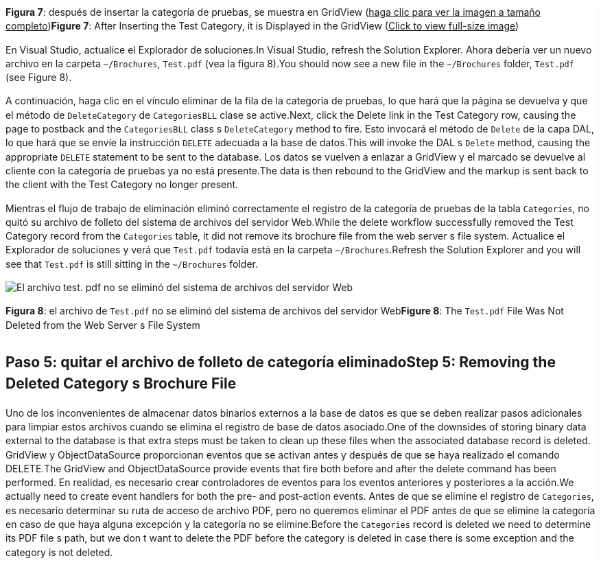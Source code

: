 <span data-ttu-id="1b17f-198">**Figura 7**: después de insertar la categoría de pruebas, se muestra en GridView ([haga clic para ver la imagen a tamaño completo](updating-and-deleting-existing-binary-data-vb/_static/image21.png))</span><span class="sxs-lookup"><span data-stu-id="1b17f-198">**Figure 7**: After Inserting the Test Category, it is Displayed in the GridView ([Click to view full-size image](updating-and-deleting-existing-binary-data-vb/_static/image21.png))</span></span>

<span data-ttu-id="1b17f-199">En Visual Studio, actualice el Explorador de soluciones.</span><span class="sxs-lookup"><span data-stu-id="1b17f-199">In Visual Studio, refresh the Solution Explorer.</span></span> <span data-ttu-id="1b17f-200">Ahora debería ver un nuevo archivo en la carpeta `~/Brochures`, `Test.pdf` (vea la figura 8).</span><span class="sxs-lookup"><span data-stu-id="1b17f-200">You should now see a new file in the `~/Brochures` folder, `Test.pdf` (see Figure 8).</span></span>

<span data-ttu-id="1b17f-201">A continuación, haga clic en el vínculo eliminar de la fila de la categoría de pruebas, lo que hará que la página se devuelva y que el método de `DeleteCategory` de `CategoriesBLL` clase se active.</span><span class="sxs-lookup"><span data-stu-id="1b17f-201">Next, click the Delete link in the Test Category row, causing the page to postback and the `CategoriesBLL` class s `DeleteCategory` method to fire.</span></span> <span data-ttu-id="1b17f-202">Esto invocará el método de `Delete` de la capa DAL, lo que hará que se envíe la instrucción `DELETE` adecuada a la base de datos.</span><span class="sxs-lookup"><span data-stu-id="1b17f-202">This will invoke the DAL s `Delete` method, causing the appropriate `DELETE` statement to be sent to the database.</span></span> <span data-ttu-id="1b17f-203">Los datos se vuelven a enlazar a GridView y el marcado se devuelve al cliente con la categoría de pruebas ya no está presente.</span><span class="sxs-lookup"><span data-stu-id="1b17f-203">The data is then rebound to the GridView and the markup is sent back to the client with the Test Category no longer present.</span></span>

<span data-ttu-id="1b17f-204">Mientras el flujo de trabajo de eliminación eliminó correctamente el registro de la categoría de pruebas de la tabla `Categories`, no quitó su archivo de folleto del sistema de archivos del servidor Web.</span><span class="sxs-lookup"><span data-stu-id="1b17f-204">While the delete workflow successfully removed the Test Category record from the `Categories` table, it did not remove its brochure file from the web server s file system.</span></span> <span data-ttu-id="1b17f-205">Actualice el Explorador de soluciones y verá que `Test.pdf` todavía está en la carpeta `~/Brochures`.</span><span class="sxs-lookup"><span data-stu-id="1b17f-205">Refresh the Solution Explorer and you will see that `Test.pdf` is still sitting in the `~/Brochures` folder.</span></span>

![El archivo test. pdf no se eliminó del sistema de archivos del servidor Web](updating-and-deleting-existing-binary-data-vb/_static/image1.gif)

<span data-ttu-id="1b17f-207">**Figura 8**: el archivo de `Test.pdf` no se eliminó del sistema de archivos del servidor Web</span><span class="sxs-lookup"><span data-stu-id="1b17f-207">**Figure 8**: The `Test.pdf` File Was Not Deleted from the Web Server s File System</span></span>

## <a name="step-5-removing-the-deleted-category-s-brochure-file"></a><span data-ttu-id="1b17f-208">Paso 5: quitar el archivo de folleto de categoría eliminado</span><span class="sxs-lookup"><span data-stu-id="1b17f-208">Step 5: Removing the Deleted Category s Brochure File</span></span>

<span data-ttu-id="1b17f-209">Uno de los inconvenientes de almacenar datos binarios externos a la base de datos es que se deben realizar pasos adicionales para limpiar estos archivos cuando se elimina el registro de base de datos asociado.</span><span class="sxs-lookup"><span data-stu-id="1b17f-209">One of the downsides of storing binary data external to the database is that extra steps must be taken to clean up these files when the associated database record is deleted.</span></span> <span data-ttu-id="1b17f-210">GridView y ObjectDataSource proporcionan eventos que se activan antes y después de que se haya realizado el comando DELETE.</span><span class="sxs-lookup"><span data-stu-id="1b17f-210">The GridView and ObjectDataSource provide events that fire both before and after the delete command has been performed.</span></span> <span data-ttu-id="1b17f-211">En realidad, es necesario crear controladores de eventos para los eventos anteriores y posteriores a la acción.</span><span class="sxs-lookup"><span data-stu-id="1b17f-211">We actually need to create event handlers for both the pre- and post-action events.</span></span> <span data-ttu-id="1b17f-212">Antes de que se elimine el registro de `Categories`, es necesario determinar su ruta de acceso de archivo PDF, pero no queremos eliminar el PDF antes de que se elimine la categoría en caso de que haya alguna excepción y la categoría no se elimine.</span><span class="sxs-lookup"><span data-stu-id="1b17f-212">Before the `Categories` record is deleted we need to determine its PDF file s path, but we don t want to delete the PDF before the category is deleted in case there is some exception and the category is not deleted.</span></span>
